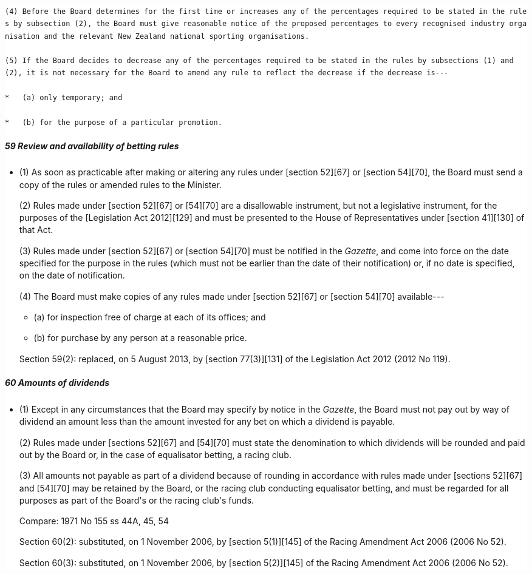     (4) Before the Board determines for the first time or increases any of the percentages required to be stated in the rules by subsection (2), the Board must give reasonable notice of the proposed percentages to every recognised industry organisation and the relevant New Zealand national sporting organisations.
    
    (5) If the Board decides to decrease any of the percentages required to be stated in the rules by subsections (1) and (2), it is not necessary for the Board to amend any rule to reflect the decrease if the decrease is---
        
    *   (a) only temporary; and
    
    *   (b) for the purpose of a particular promotion.
    
    

##### 59 Review and availability of betting rules
    
*   (1) As soon as practicable after making or altering any rules under [section 52][67] or [section 54][70], the Board must send a copy of the rules or amended rules to the Minister.
    
    (2) Rules made under [section 52][67] or [54][70] are a disallowable instrument, but not a legislative instrument, for the purposes of the [Legislation Act 2012][129] and must be presented to the House of Representatives under [section 41][130] of that Act.
    
    (3) Rules made under [section 52][67] or [section 54][70] must be notified in the _Gazette_, and come into force on the date specified for the purpose in the rules (which must not be earlier than the date of their notification) or, if no date is specified, on the date of notification.
    
    (4) The Board must make copies of any rules made under [section 52][67] or [section 54][70] available---
        
    *   (a) for inspection free of charge at each of its offices; and
    
    *   (b) for purchase by any person at a reasonable price.
    
    Section 59(2): replaced, on 5 August 2013, by [section 77(3)][131] of the Legislation Act 2012 (2012 No 119).

##### 60 Amounts of dividends
    
*   (1) Except in any circumstances that the Board may specify by notice in the _Gazette_, the Board must not pay out by way of dividend an amount less than the amount invested for any bet on which a dividend is payable.
    
    (2) Rules made under [sections 52][67] and [54][70] must state the denomination to which dividends will be rounded and paid out by the Board or, in the case of equalisator betting, a racing club.
    
    (3) All amounts not payable as part of a dividend because of rounding in accordance with rules made under [sections 52][67] and [54][70] may be retained by the Board, or the racing club conducting equalisator betting, and must be regarded for all purposes as part of the Board's or the racing club's funds.
    
    Compare: 1971 No 155 ss 44A, 45, 54
    
    Section 60(2): substituted, on 1 November 2006, by [section 5(1)][145] of the Racing Amendment Act 2006 (2006 No 52).
    
    Section 60(3): substituted, on 1 November 2006, by [section 5(2)][145] of the Racing Amendment Act 2006 (2006 No 52).
